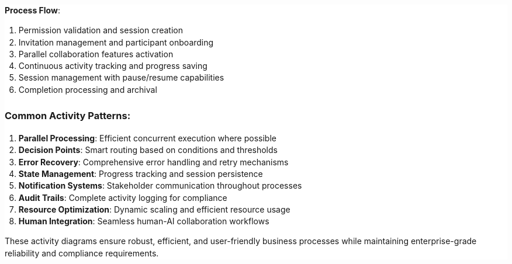**Process Flow**:
1. Permission validation and session creation
2. Invitation management and participant onboarding
3. Parallel collaboration features activation
4. Continuous activity tracking and progress saving
5. Session management with pause/resume capabilities
6. Completion processing and archival

### Common Activity Patterns:

1. **Parallel Processing**: Efficient concurrent execution where possible
2. **Decision Points**: Smart routing based on conditions and thresholds
3. **Error Recovery**: Comprehensive error handling and retry mechanisms
4. **State Management**: Progress tracking and session persistence
5. **Notification Systems**: Stakeholder communication throughout processes
6. **Audit Trails**: Complete activity logging for compliance
7. **Resource Optimization**: Dynamic scaling and efficient resource usage
8. **Human Integration**: Seamless human-AI collaboration workflows

These activity diagrams ensure robust, efficient, and user-friendly business processes while maintaining enterprise-grade reliability and compliance requirements.